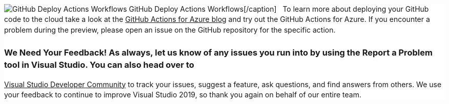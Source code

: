 <img class="size-full wp-image-226198" src="https://devblogs.microsoft.com/visualstudio/wp-content/uploads/sites/4/2019/08/Azure-Deploy.png" alt="GitHub Deploy Actions Workflows" width="2880" height="1276" /> GitHub Deploy Actions Workflows[/caption]   To learn more about deploying your GitHub code to the cloud take a look at the [GitHub Actions for Azure blog][3] and try out the GitHub Actions for Azure. If you encounter a problem during the preview, please open an issue on the GitHub repository for the specific action.   
### **We Need Your Feedback!** As always, let us know of any issues you run into by using the Report a Problem tool in Visual Studio. You can also head over to 

[Visual Studio Developer Community][4] to track your issues, suggest a feature, ask questions, and find answers from others. We use your feedback to continue to improve Visual Studio 2019, so thank you again on behalf of our entire team.

 [1]: https://help.github.com/en/articles/about-continuous-integration#supported-languages
 [2]: https://github.com/features/actions/signup/?account=
 [3]: https://azure.microsoft.com/en-us/blog/announcing-the-preview-of-azure-actions-for-github/
 [4]: https://developercommunity.visualstudio.com/spaces/8/index.html